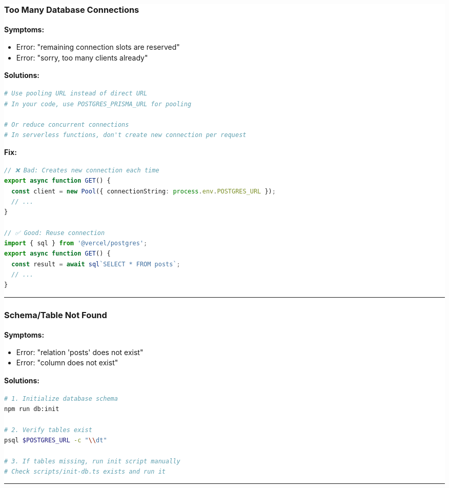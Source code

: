 
### Too Many Database Connections

**Symptoms:**
- Error: "remaining connection slots are reserved"
- Error: "sorry, too many clients already"

**Solutions:**

```bash
# Use pooling URL instead of direct URL
# In your code, use POSTGRES_PRISMA_URL for pooling

# Or reduce concurrent connections
# In serverless functions, don't create new connection per request
```

**Fix:**
```typescript
// ❌ Bad: Creates new connection each time
export async function GET() {
  const client = new Pool({ connectionString: process.env.POSTGRES_URL });
  // ...
}

// ✅ Good: Reuse connection
import { sql } from '@vercel/postgres';
export async function GET() {
  const result = await sql`SELECT * FROM posts`;
  // ...
}
```

---

### Schema/Table Not Found

**Symptoms:**
- Error: "relation 'posts' does not exist"
- Error: "column does not exist"

**Solutions:**

```bash
# 1. Initialize database schema
npm run db:init

# 2. Verify tables exist
psql $POSTGRES_URL -c "\\dt"

# 3. If tables missing, run init script manually
# Check scripts/init-db.ts exists and run it
```

---
